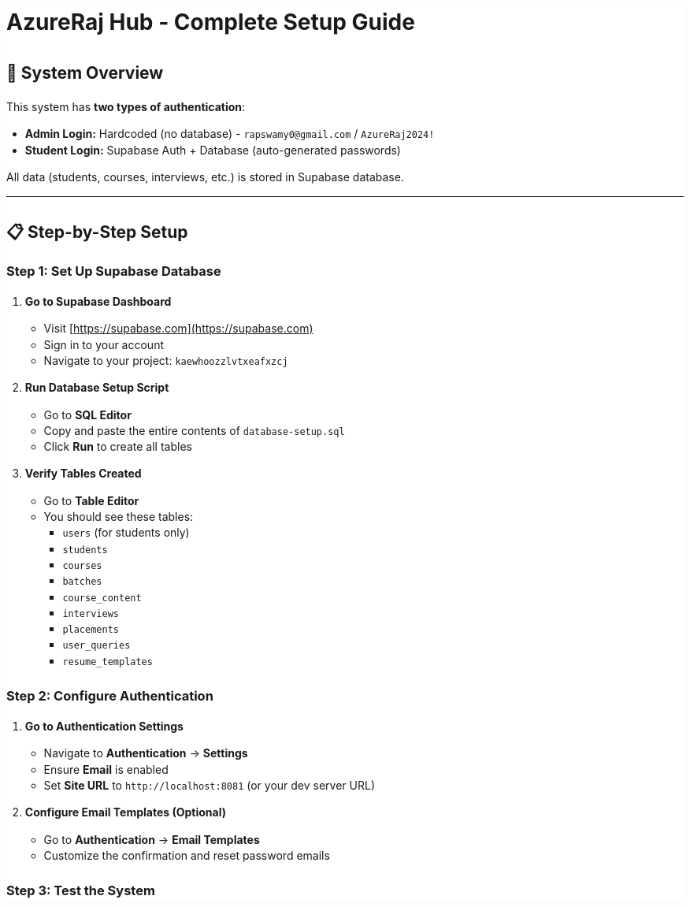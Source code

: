 # AzureRaj Hub - Complete Setup Guide

## 🎯 **System Overview**

This system has **two types of authentication**:
- **Admin Login:** Hardcoded (no database) - `rapswamy0@gmail.com` / `AzureRaj2024!`
- **Student Login:** Supabase Auth + Database (auto-generated passwords)

All data (students, courses, interviews, etc.) is stored in Supabase database.

---

## 📋 **Step-by-Step Setup**

### **Step 1: Set Up Supabase Database**

1. **Go to Supabase Dashboard**
   - Visit [https://supabase.com](https://supabase.com)
   - Sign in to your account
   - Navigate to your project: `kaewhoozzlvtxeafxzcj`

2. **Run Database Setup Script**
   - Go to **SQL Editor**
   - Copy and paste the entire contents of `database-setup.sql`
   - Click **Run** to create all tables

3. **Verify Tables Created**
   - Go to **Table Editor**
   - You should see these tables:
     - `users` (for students only)
     - `students`
     - `courses`
     - `batches`
     - `course_content`
     - `interviews`
     - `placements`
     - `user_queries`
     - `resume_templates`

### **Step 2: Configure Authentication**

1. **Go to Authentication Settings**
   - Navigate to **Authentication** → **Settings**
   - Ensure **Email** is enabled
   - Set **Site URL** to `http://localhost:8081` (or your dev server URL)

2. **Configure Email Templates (Optional)**
   - Go to **Authentication** → **Email Templates**
   - Customize the confirmation and reset password emails

### **Step 3: Test the System**

